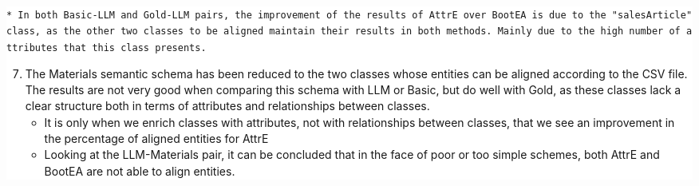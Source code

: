     * In both Basic-LLM and Gold-LLM pairs, the improvement of the results of AttrE over BootEA is due to the "salesArticle" class, as the other two classes to be aligned maintain their results in both methods. Mainly due to the high number of attributes that this class presents.
7. The Materials semantic schema has been reduced to the two classes whose entities can be aligned according to the CSV file. The results are not very good when comparing this schema with LLM or Basic, but do well with Gold, as these classes lack a clear structure both in terms of attributes and relationships between classes.
    * It is only when we enrich classes with attributes, not with relationships between classes, that we see an improvement in the percentage of aligned entities for AttrE
    * Looking at the LLM-Materials pair, it can be concluded that in the face of poor or too simple schemes, both AttrE and BootEA are not able to align entities.
